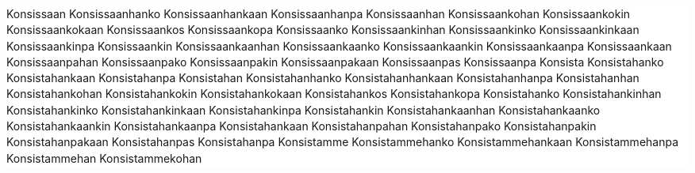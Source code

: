 Konsissaan
Konsissaanhanko
Konsissaanhankaan
Konsissaanhanpa
Konsissaanhan
Konsissaankohan
Konsissaankokin
Konsissaankokaan
Konsissaankos
Konsissaankopa
Konsissaanko
Konsissaankinhan
Konsissaankinko
Konsissaankinkaan
Konsissaankinpa
Konsissaankin
Konsissaankaanhan
Konsissaankaanko
Konsissaankaankin
Konsissaankaanpa
Konsissaankaan
Konsissaanpahan
Konsissaanpako
Konsissaanpakin
Konsissaanpakaan
Konsissaanpas
Konsissaanpa
Konsista
Konsistahanko
Konsistahankaan
Konsistahanpa
Konsistahan
Konsistahanhanko
Konsistahanhankaan
Konsistahanhanpa
Konsistahanhan
Konsistahankohan
Konsistahankokin
Konsistahankokaan
Konsistahankos
Konsistahankopa
Konsistahanko
Konsistahankinhan
Konsistahankinko
Konsistahankinkaan
Konsistahankinpa
Konsistahankin
Konsistahankaanhan
Konsistahankaanko
Konsistahankaankin
Konsistahankaanpa
Konsistahankaan
Konsistahanpahan
Konsistahanpako
Konsistahanpakin
Konsistahanpakaan
Konsistahanpas
Konsistahanpa
Konsistamme
Konsistammehanko
Konsistammehankaan
Konsistammehanpa
Konsistammehan
Konsistammekohan